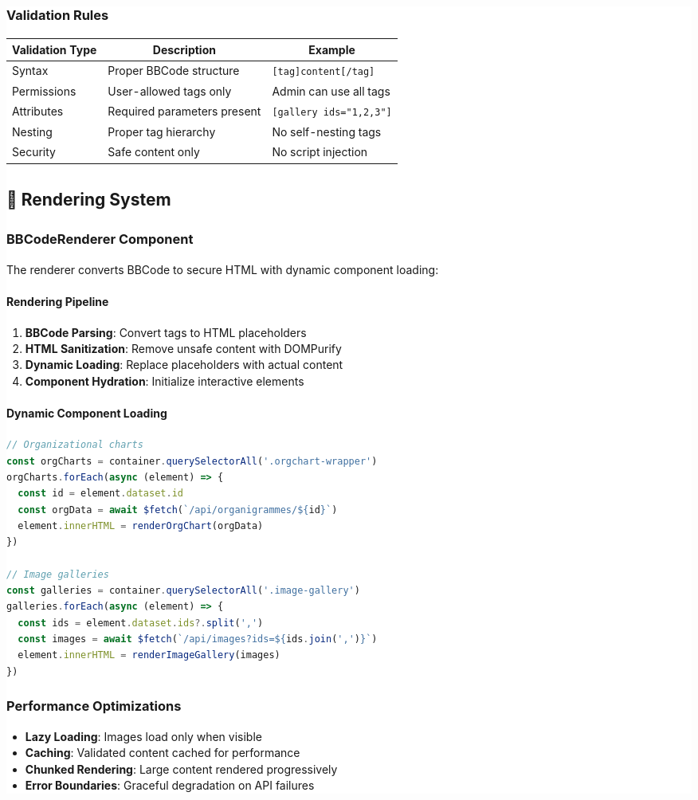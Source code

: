### Validation Rules

| Validation Type | Description | Example |
|----------------|-------------|---------|
| Syntax | Proper BBCode structure | `[tag]content[/tag]` |
| Permissions | User-allowed tags only | Admin can use all tags |
| Attributes | Required parameters present | `[gallery ids="1,2,3"]` |
| Nesting | Proper tag hierarchy | No self-nesting tags |
| Security | Safe content only | No script injection |

## 🎯 Rendering System

### BBCodeRenderer Component

The renderer converts BBCode to secure HTML with dynamic component loading:

#### Rendering Pipeline

1. **BBCode Parsing**: Convert tags to HTML placeholders
2. **HTML Sanitization**: Remove unsafe content with DOMPurify
3. **Dynamic Loading**: Replace placeholders with actual content
4. **Component Hydration**: Initialize interactive elements

#### Dynamic Component Loading

```javascript
// Organizational charts
const orgCharts = container.querySelectorAll('.orgchart-wrapper')
orgCharts.forEach(async (element) => {
  const id = element.dataset.id
  const orgData = await $fetch(`/api/organigrammes/${id}`)
  element.innerHTML = renderOrgChart(orgData)
})

// Image galleries
const galleries = container.querySelectorAll('.image-gallery')
galleries.forEach(async (element) => {
  const ids = element.dataset.ids?.split(',')
  const images = await $fetch(`/api/images?ids=${ids.join(',')}`)
  element.innerHTML = renderImageGallery(images)
})
```

### Performance Optimizations

- **Lazy Loading**: Images load only when visible
- **Caching**: Validated content cached for performance
- **Chunked Rendering**: Large content rendered progressively
- **Error Boundaries**: Graceful degradation on API failures
